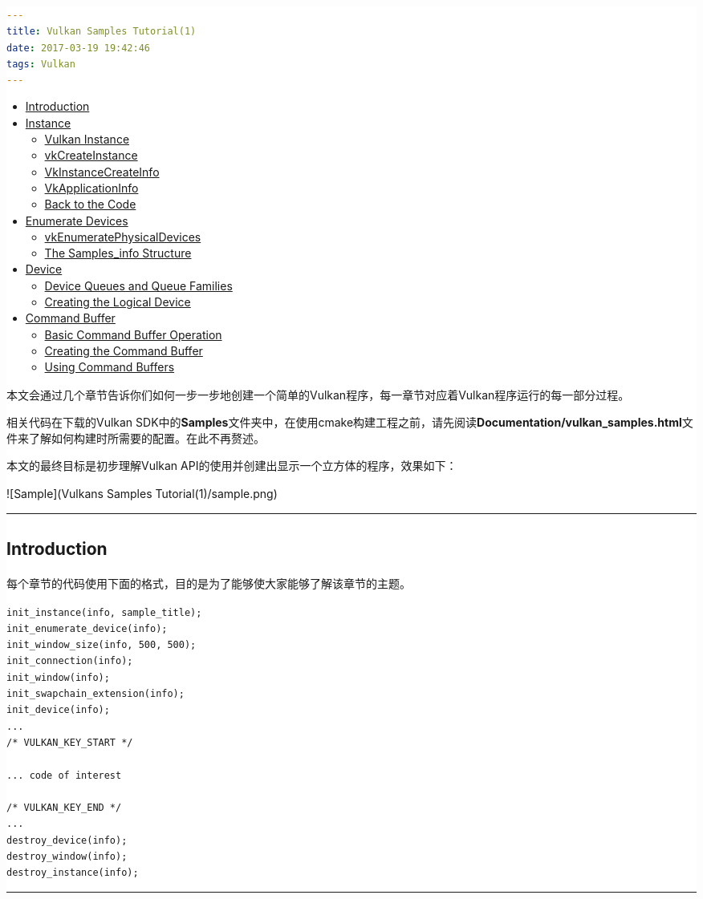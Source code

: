 ```yaml
---
title: Vulkan Samples Tutorial(1)
date: 2017-03-19 19:42:46
tags: Vulkan
---
```




- [Introduction](#introduction)
- [Instance](#instance)
    - [Vulkan Instance](#vulkan-instance)
    - [vkCreateInstance](#vkcreateinstance)
    - [VkInstanceCreateInfo](#vkinstancecreateinfo)
    - [VkApplicationInfo](#vkapplicationinfo)
    - [Back to the Code](#back-to-the-code)
- [Enumerate Devices](#enumerate-devices)
    - [vkEnumeratePhysicalDevices](#vkenumeratephysicaldevices)
    - [The Samples_info Structure](#the-samples_info-structure)
- [Device](#device)
    - [Device Queues and Queue Families](#device-queues-and-queue-families)
    - [Creating the Logical Device](#creating-the-logical-device)
- [Command Buffer](#command-buffer)
    - [Basic Command Buffer Operation](#basic-command-buffer-operation)
    - [Creating the Command Buffer](#creating-the-command-buffer)
    - [Using Command Buffers](#using-command-buffers)



本文会通过几个章节告诉你们如何一步一步地创建一个简单的Vulkan程序，每一章节对应着Vulkan程序运行的每一部分过程。

相关代码在下载的Vulkan SDK中的**Samples**文件夹中，在使用cmake构建工程之前，请先阅读**Documentation/vulkan_samples.html**文件来了解如何构建时所需要的配置。在此不再赘述。

本文的最终目标是初步理解Vulkan API的使用并创建出显示一个立方体的程序，效果如下：

![Sample](Vulkans Samples Tutorial(1)/sample.png)

---

## Introduction

每个章节的代码使用下面的格式，目的是为了能够使大家能够了解该章节的主题。
```
init_instance(info, sample_title);
init_enumerate_device(info);
init_window_size(info, 500, 500);
init_connection(info);
init_window(info);
init_swapchain_extension(info);
init_device(info);
...
/* VULKAN_KEY_START */

... code of interest

/* VULKAN_KEY_END */
...
destroy_device(info);
destroy_window(info);
destroy_instance(info);
```
---

